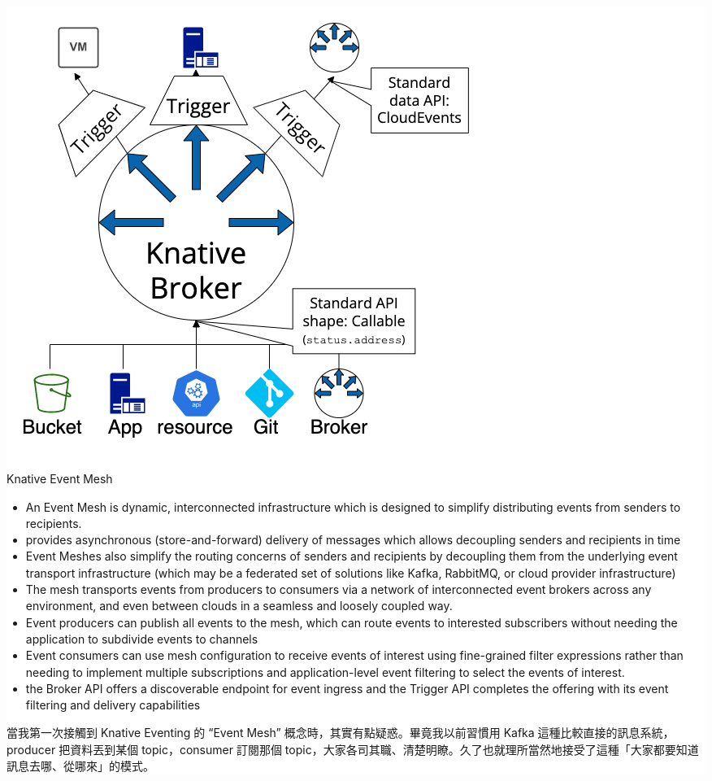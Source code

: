   ![](knative-event-mesh.png)
  <figcaption>Knative Event Mesh</figcaption>
</figure>

- An Event Mesh is dynamic, interconnected infrastructure which is designed to simplify distributing events from senders to recipients.
- provides asynchronous (store-and-forward) delivery of messages which allows decoupling senders and recipients in time
- Event Meshes also simplify the routing concerns of senders and recipients by decoupling them from the underlying event transport infrastructure (which may be a federated set of solutions like Kafka, RabbitMQ, or cloud provider infrastructure)
- The mesh transports events from producers to consumers via a network of interconnected event brokers across any environment, and even between clouds in a seamless and loosely coupled way.
- Event producers can publish all events to the mesh, which can route events to interested subscribers without needing the application to subdivide events to channels
- Event consumers can use mesh configuration to receive events of interest using fine-grained filter expressions rather than needing to implement multiple subscriptions and application-level event filtering to select the events of interest.
- the Broker API offers a discoverable endpoint for event ingress and the Trigger API completes the offering with its event filtering and delivery capabilities

當我第一次接觸到 Knative Eventing 的 “Event Mesh” 概念時，其實有點疑惑。畢竟我以前習慣用 Kafka 這種比較直接的訊息系統，producer 把資料丟到某個 topic，consumer 訂閱那個 topic，大家各司其職、清楚明瞭。久了也就理所當然地接受了這種「大家都要知道訊息去哪、從哪來」的模式。
